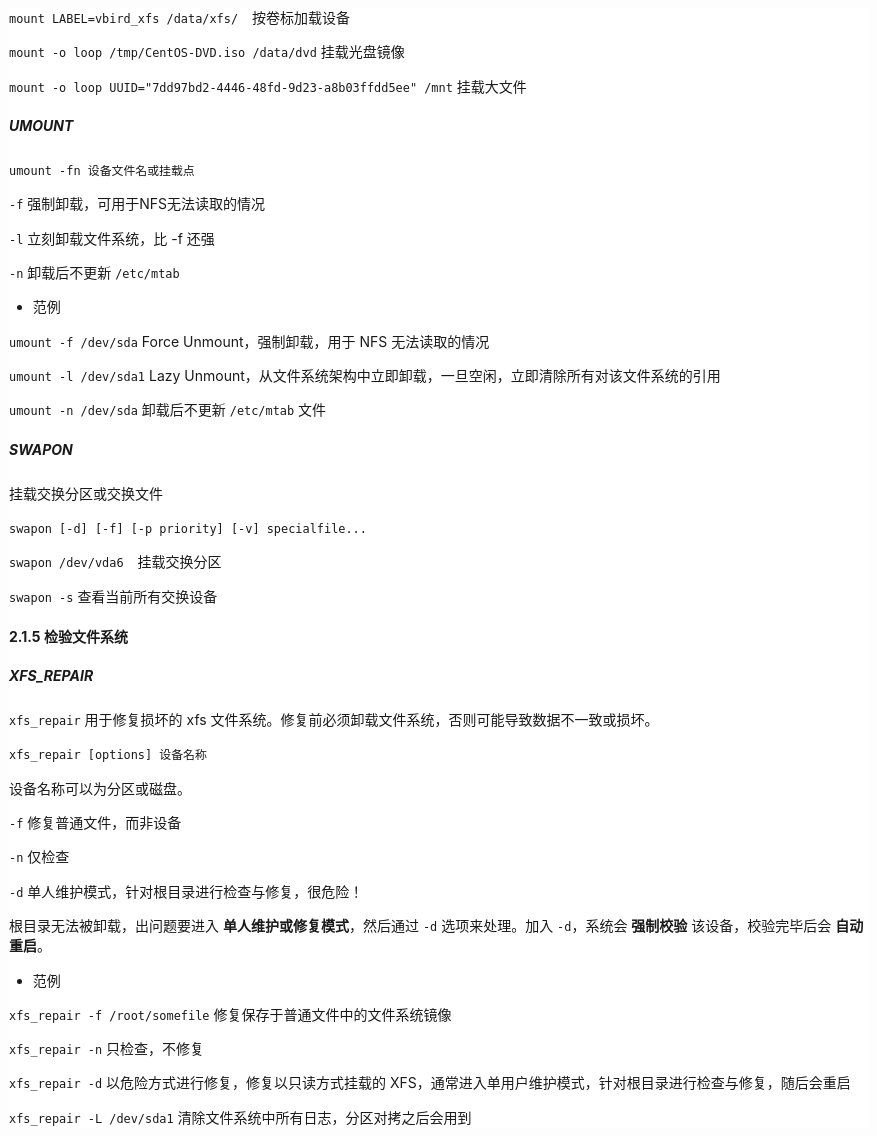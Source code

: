 `mount LABEL=vbird_xfs /data/xfs/`　按卷标加载设备

`mount -o loop /tmp/CentOS-DVD.iso /data/dvd`	挂载光盘镜像

`mount -o loop UUID="7dd97bd2-4446-48fd-9d23-a8b03ffdd5ee" /mnt`	挂载大文件

##### UMOUNT

`umount -fn 设备文件名或挂载点`

`-f`		强制卸载，可用于NFS无法读取的情况

`-l`		立刻卸载文件系统，比 -f 还强

`-n`		卸载后不更新 `/etc/mtab`

* 范例

`umount -f /dev/sda`	Force Unmount，强制卸载，用于 NFS 无法读取的情况

`umount -l /dev/sda1`	Lazy Unmount，从文件系统架构中立即卸载，一旦空闲，立即清除所有对该文件系统的引用

`umount -n /dev/sda`	卸载后不更新 `/etc/mtab` 文件

##### SWAPON

挂载交换分区或交换文件

`swapon [-d] [-f] [-p priority] [-v] specialfile... `

`swapon /dev/vda6`　挂载交换分区

`swapon -s`	查看当前所有交换设备





#### 2.1.5 检验文件系统


##### XFS_REPAIR

`xfs_repair` 用于修复损坏的 xfs 文件系统。修复前必须卸载文件系统，否则可能导致数据不一致或损坏。

`xfs_repair [options] 设备名称`

设备名称可以为分区或磁盘。

`-f`		修复普通文件，而非设备

`-n`		仅检查

`-d`		单人维护模式，针对根目录进行检查与修复，很危险！

根目录无法被卸载，出问题要进入 **单人维护或修复模式**，然后通过 `-d` 选项来处理。加入 `-d`，系统会 **强制校验** 该设备，校验完毕后会 **自动重启**。

* 范例

`xfs_repair -f /root/somefile`	修复保存于普通文件中的文件系统镜像

`xfs_repair -n`		只检查，不修复

`xfs_repair -d`		以危险方式进行修复，修复以只读方式挂载的 XFS，通常进入单用户维护模式，针对根目录进行检查与修复，随后会重启

`xfs_repair -L /dev/sda1`	清除文件系统中所有日志，分区对拷之后会用到
